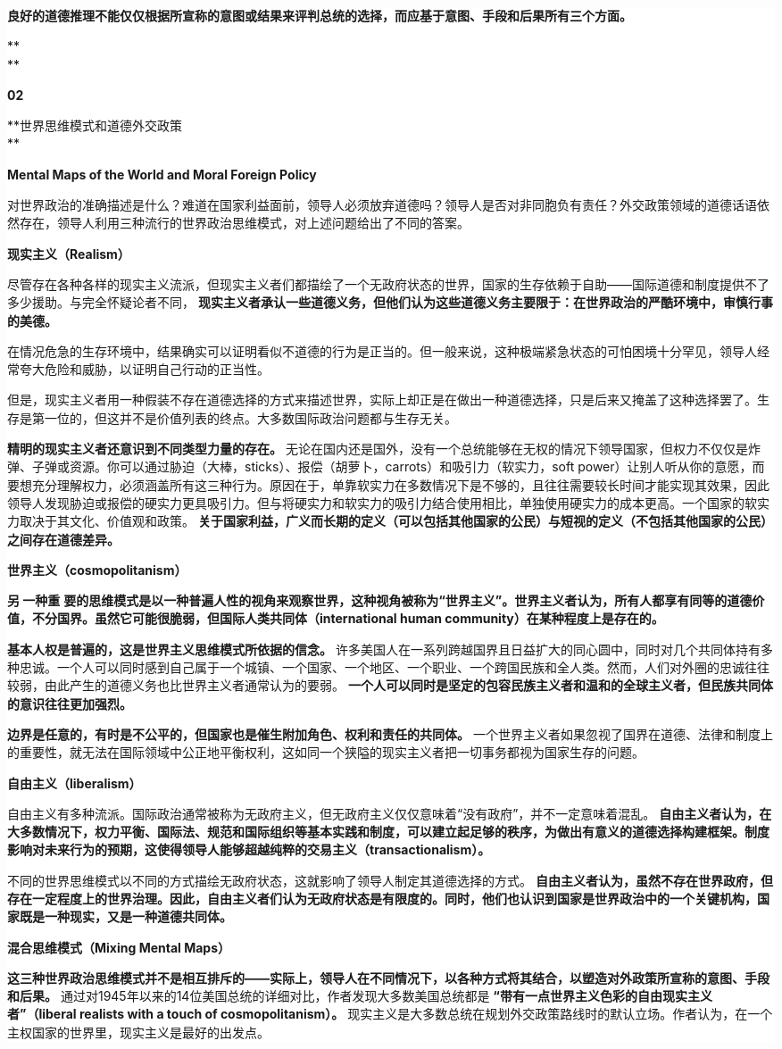 **良好的道德推理不能仅仅根据所宣称的意图或结果来评判总统的选择，而应基于意图、手段和后果所有三个方面。**

 **  
**

 **02**

 **世界思维模式和道德外交政策  
**

 **Mental Maps of the World and Moral Foreign Policy**

对世界政治的准确描述是什么？难道在国家利益面前，领导人必须放弃道德吗？领导人是否对非同胞负有责任？外交政策领域的道德话语依然存在，领导人利用三种流行的世界政治思维模式，对上述问题给出了不同的答案。

 **现实主义（Realism）**

尽管存在各种各样的现实主义流派，但现实主义者们都描绘了一个无政府状态的世界，国家的生存依赖于自助——国际道德和制度提供不了多少援助。与完全怀疑论者不同，
**现实主义者承认一些道德义务，但他们认为这些道德义务主要限于：在世界政治的严酷环境中，审慎行事的美德。**

在情况危急的生存环境中，结果确实可以证明看似不道德的行为是正当的。但一般来说，这种极端紧急状态的可怕困境十分罕见，领导人经常夸大危险和威胁，以证明自己行动的正当性。

但是，现实主义者用一种假装不存在道德选择的方式来描述世界，实际上却正是在做出一种道德选择，只是后来又掩盖了这种选择罢了。生存是第一位的，但这并不是价值列表的终点。大多数国际政治问题都与生存无关。

**精明的现实主义者还意识到不同类型力量的存在。**
无论在国内还是国外，没有一个总统能够在无权的情况下领导国家，但权力不仅仅是炸弹、子弹或资源。你可以通过胁迫（大棒，sticks）、报偿（胡萝卜，carrots）和吸引力（软实力，soft
power）让别人听从你的意愿，而要想充分理解权力，必须涵盖所有这三种行为。原因在于，单靠软实力在多数情况下是不够的，且往往需要较长时间才能实现其效果，因此领导人发现胁迫或报偿的硬实力更具吸引力。但与将硬实力和软实力的吸引力结合使用相比，单独使用硬实力的成本更高。一个国家的软实力取决于其文化、价值观和政策。
**关于国家利益，广义而长期的定义（可以包括其他国家的公民）与短视的定义（不包括其他国家的公民）之间存在道德差异。**

 **世界主义（cosmopolitanism）**

**另 **一种重****
**要的思维模式是以一种普遍人性的视角来观察世界，这种视角被称为“世界主义”。世界主义者认为，所有人都享有同等的道德价值，不分国界。虽然它可能很脆弱，但国际人类共同体（international
human community）在某种程度上是存在的。**

 **基本人权是普遍的，这是世界主义思维模式所依据的信念。**
许多美国人在一系列跨越国界且日益扩大的同心圆中，同时对几个共同体持有多种忠诚。一个人可以同时感到自己属于一个城镇、一个国家、一个地区、一个职业、一个跨国民族和全人类。然而，人们对外圈的忠诚往往较弱，由此产生的道德义务也比世界主义者通常认为的要弱。
**一个人可以同时是坚定的包容民族主义者和温和的全球主义者，但民族共同体的意识往往更加强烈。**

 **边界是任意的，有时是不公平的，但国家也是催生附加角色、权利和责任的共同体。**
一个世界主义者如果忽视了国界在道德、法律和制度上的重要性，就无法在国际领域中公正地平衡权利，这如同一个狭隘的现实主义者把一切事务都视为国家生存的问题。

 **自由主义（liberalism）**

自由主义有多种流派。国际政治通常被称为无政府主义，但无政府主义仅仅意味着“没有政府”，并不一定意味着混乱。
**自由主义者认为，在大多数情况下，权力平衡、国际法、规范和国际组织等基本实践和制度，可以建立起足够的秩序，为做出有意义的道德选择构建框架。制度影响对未来行为的预期，这使得领导人能够超越纯粹的交易主义（transactionalism）。**

不同的世界思维模式以不同的方式描绘无政府状态，这就影响了领导人制定其道德选择的方式。
**自由主义者认为，虽然不存在世界政府，但存在一定程度上的世界治理。因此，自由主义者们认为无政府状态是有限度的。同时，他们也认识到国家是世界政治中的一个关键机构，国家既是一种现实，又是一种道德共同体。**

 **混合思维模式（Mixing Mental Maps）**

 **这三种世界政治思维模式并不是相互排斥的——实际上，领导人在不同情况下，以各种方式将其结合，以塑造对外政策所宣称的意图、手段和后果。**
通过对1945年以来的14位美国总统的详细对比，作者发现大多数美国总统都是 **“带有一点世界主义色彩的自由现实主义者”（liberal realists
with a touch of cosmopolitanism）。**
现实主义是大多数总统在规划外交政策路线时的默认立场。作者认为，在一个主权国家的世界里，现实主义是最好的出发点。
